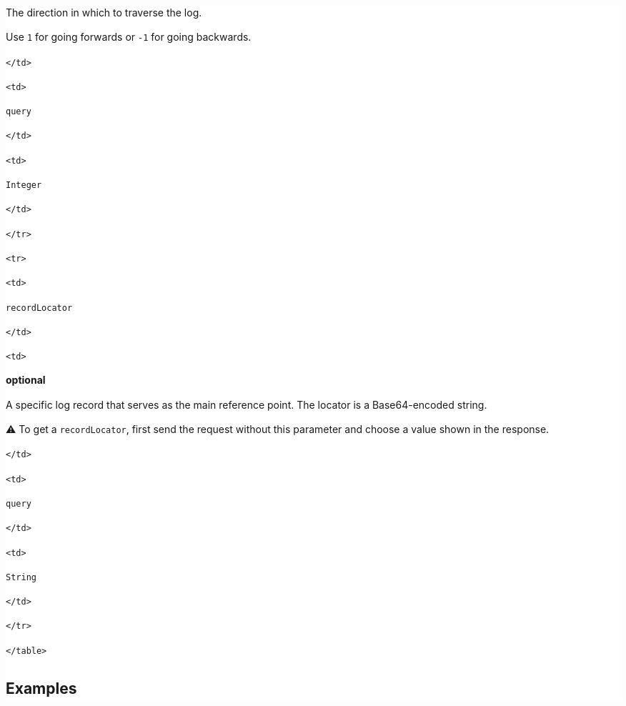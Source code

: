 The direction in which to traverse the log.

Use `1` for going forwards or `-1` for going backwards.
```{=html}
</td>
```
```{=html}
<td>
```
`query`
```{=html}
</td>
```
```{=html}
<td>
```
`Integer`
```{=html}
</td>
```
```{=html}
</tr>
```
```{=html}
<tr>
```
```{=html}
<td>
```
`recordLocator`
```{=html}
</td>
```
```{=html}
<td>
```
**optional**

A specific log record that serves as the main reference point. The
locator is a Base64-encoded string.

:warning: To get a `recordLocator`, first send the request without this
parameter and choose a value shown in the response.
```{=html}
</td>
```
```{=html}
<td>
```
`query`
```{=html}
</td>
```
```{=html}
<td>
```
`String`
```{=html}
</td>
```
```{=html}
</tr>
```
```{=html}
</table>
```
Examples
--------
